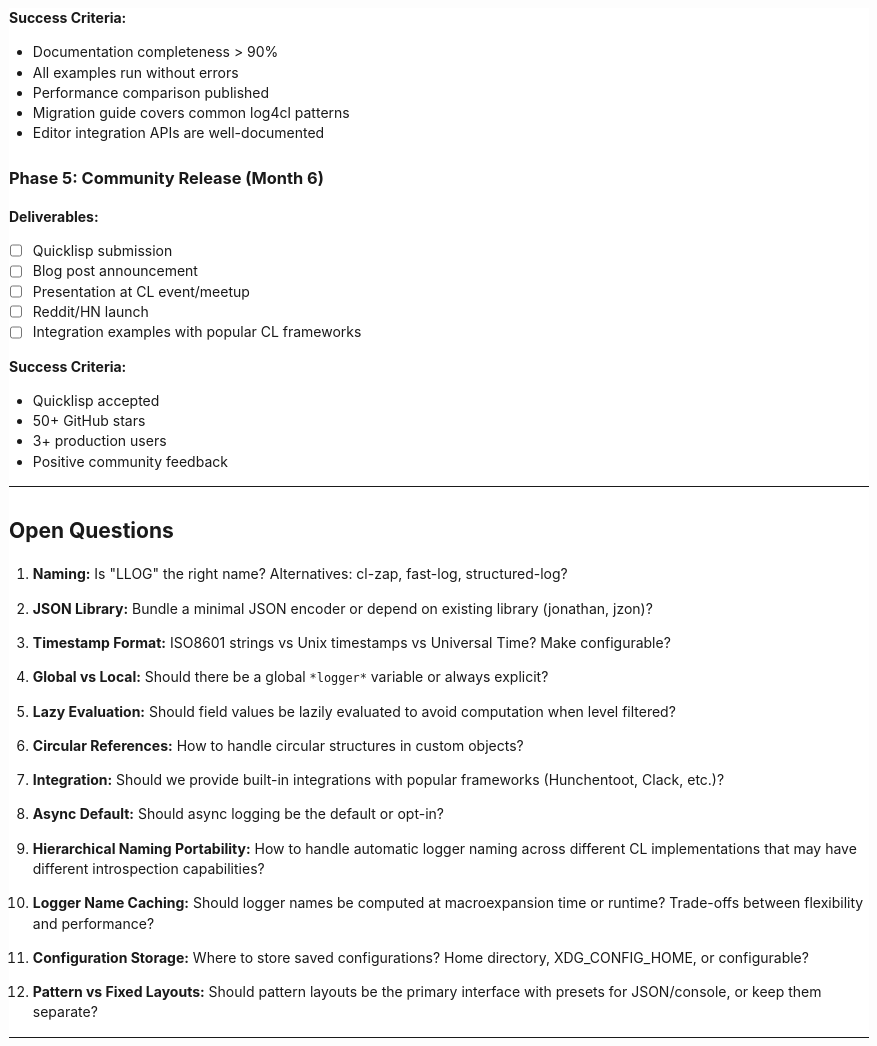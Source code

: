 **Success Criteria:**
- Documentation completeness > 90%
- All examples run without errors
- Performance comparison published
- Migration guide covers common log4cl patterns
- Editor integration APIs are well-documented

### Phase 5: Community Release (Month 6)

**Deliverables:**
- [ ] Quicklisp submission
- [ ] Blog post announcement
- [ ] Presentation at CL event/meetup
- [ ] Reddit/HN launch
- [ ] Integration examples with popular CL frameworks

**Success Criteria:**
- Quicklisp accepted
- 50+ GitHub stars
- 3+ production users
- Positive community feedback

---

## Open Questions

1. **Naming:** Is "LLOG" the right name? Alternatives: cl-zap, fast-log, structured-log?

2. **JSON Library:** Bundle a minimal JSON encoder or depend on existing library (jonathan, jzon)?

3. **Timestamp Format:** ISO8601 strings vs Unix timestamps vs Universal Time? Make configurable?

4. **Global vs Local:** Should there be a global `*logger*` variable or always explicit?

5. **Lazy Evaluation:** Should field values be lazily evaluated to avoid computation when level filtered?

6. **Circular References:** How to handle circular structures in custom objects?

7. **Integration:** Should we provide built-in integrations with popular frameworks (Hunchentoot, Clack, etc.)?

8. **Async Default:** Should async logging be the default or opt-in?

9. **Hierarchical Naming Portability:** How to handle automatic logger naming across different CL implementations that may have different introspection capabilities?

10. **Logger Name Caching:** Should logger names be computed at macroexpansion time or runtime? Trade-offs between flexibility and performance?

11. **Configuration Storage:** Where to store saved configurations? Home directory, XDG_CONFIG_HOME, or configurable?

12. **Pattern vs Fixed Layouts:** Should pattern layouts be the primary interface with presets for JSON/console, or keep them separate?

---
